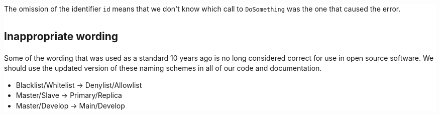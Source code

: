 The omission of the identifier `id` means that we don't know which call to `DoSomething` was the one that caused the error.

## Inappropriate wording
Some of the wording that was used as a standard 10 years ago is no long considered correct for use in open source software. We should use the updated version of these naming schemes in all of our code and documentation.

* Blacklist/Whitelist -> Denylist/Allowlist
* Master/Slave -> Primary/Replica
* Master/Develop -> Main/Develop
